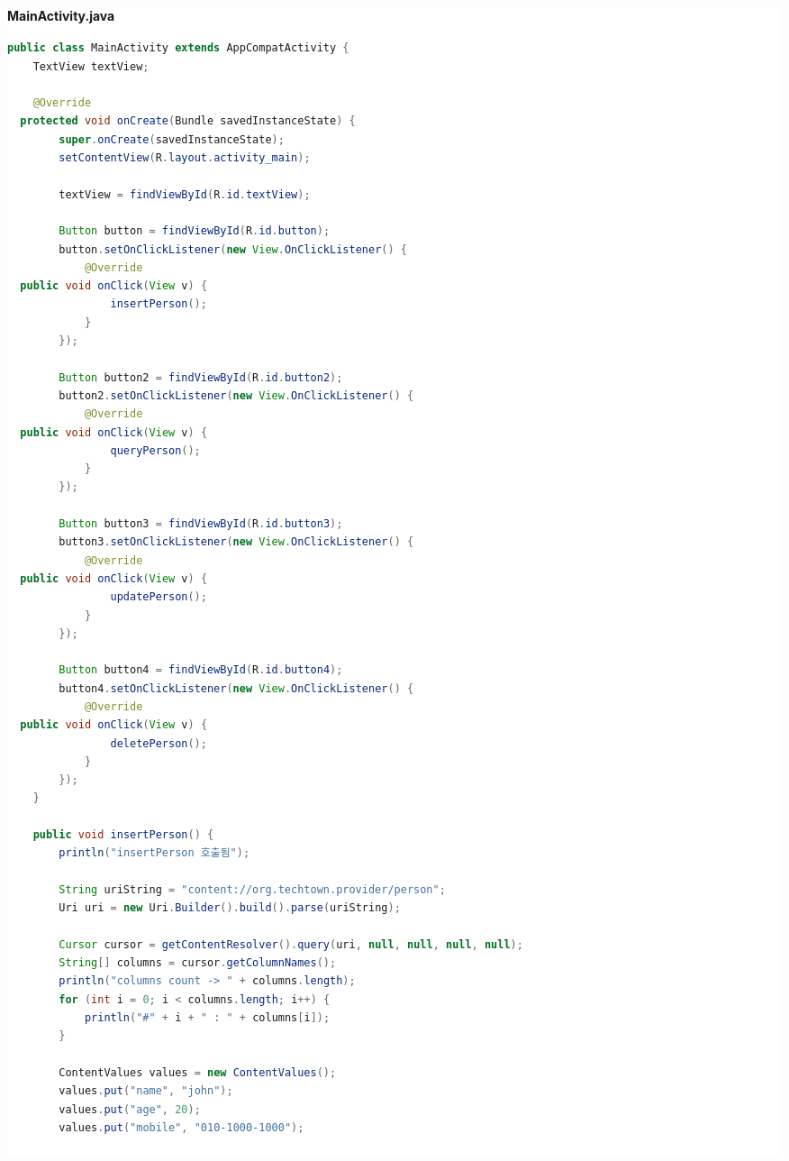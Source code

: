**MainActivity.java**

```java
public class MainActivity extends AppCompatActivity {  
    TextView textView;  
  
    @Override  
  protected void onCreate(Bundle savedInstanceState) {  
        super.onCreate(savedInstanceState);  
        setContentView(R.layout.activity_main);  
  
        textView = findViewById(R.id.textView);  
  
        Button button = findViewById(R.id.button);  
        button.setOnClickListener(new View.OnClickListener() {  
            @Override  
  public void onClick(View v) {  
                insertPerson();  
            }  
        });  
  
        Button button2 = findViewById(R.id.button2);  
        button2.setOnClickListener(new View.OnClickListener() {  
            @Override  
  public void onClick(View v) {  
                queryPerson();  
            }  
        });  
  
        Button button3 = findViewById(R.id.button3);  
        button3.setOnClickListener(new View.OnClickListener() {  
            @Override  
  public void onClick(View v) {  
                updatePerson();  
            }  
        });  
  
        Button button4 = findViewById(R.id.button4);  
        button4.setOnClickListener(new View.OnClickListener() {  
            @Override  
  public void onClick(View v) {  
                deletePerson();  
            }  
        });  
    }  
  
    public void insertPerson() {  
        println("insertPerson 호출됨");  
  
        String uriString = "content://org.techtown.provider/person";  
        Uri uri = new Uri.Builder().build().parse(uriString);  
  
        Cursor cursor = getContentResolver().query(uri, null, null, null, null);  
        String[] columns = cursor.getColumnNames();  
        println("columns count -> " + columns.length);  
        for (int i = 0; i < columns.length; i++) {  
            println("#" + i + " : " + columns[i]);  
        }  
  
        ContentValues values = new ContentValues();  
        values.put("name", "john");  
        values.put("age", 20);  
        values.put("mobile", "010-1000-1000");  
  
```